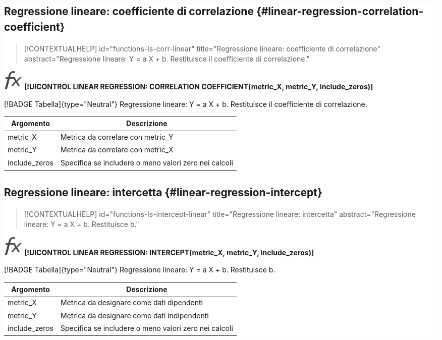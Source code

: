 

## Regressione lineare: coefficiente di correlazione {#linear-regression-correlation-coefficient}



>[!CONTEXTUALHELP]
>id="functions-ls-corr-linear"
>title="Regressione lineare: coefficiente di correlazione"
>abstract="Regressione lineare: Y = a X + b. Restituisce il coefficiente di correlazione."



![Effetto](/help/assets/icons/Effect.svg) **[!UICONTROL LINEAR REGRESSION: CORRELATION COEFFICIENT(metric_X, metric_Y, include_zeros)]**


[!BADGE Tabella]{type="Neutral"} Regressione lineare: Y = a X + b. Restituisce il coefficiente di correlazione.


| Argomento | Descrizione |
|---|---|
| metric_X | Metrica da correlare con metric_Y |
| metric_Y | Metrica da correlare con metric_X |
| include_zeros | Specifica se includere o meno valori zero nei calcoli |



## Regressione lineare: intercetta {#linear-regression-intercept}



>[!CONTEXTUALHELP]
>id="functions-ls-intercept-linear"
>title="Regressione lineare: intercetta"
>abstract="Regressione lineare: Y = a X + b. Restituisce b."



![Effetto](/help/assets/icons/Effect.svg) **[!UICONTROL LINEAR REGRESSION: INTERCEPT(metric_X, metric_Y, include_zeros)]**


[!BADGE Tabella]{type="Neutral"} Regressione lineare: Y = a X + b. Restituisce b.


| Argomento | Descrizione |
|---|---|
| metric_X | Metrica da designare come dati dipendenti |
| metric_Y | Metrica da designare come dati indipendenti |
| include_zeros | Specifica se includere o meno valori zero nei calcoli |
